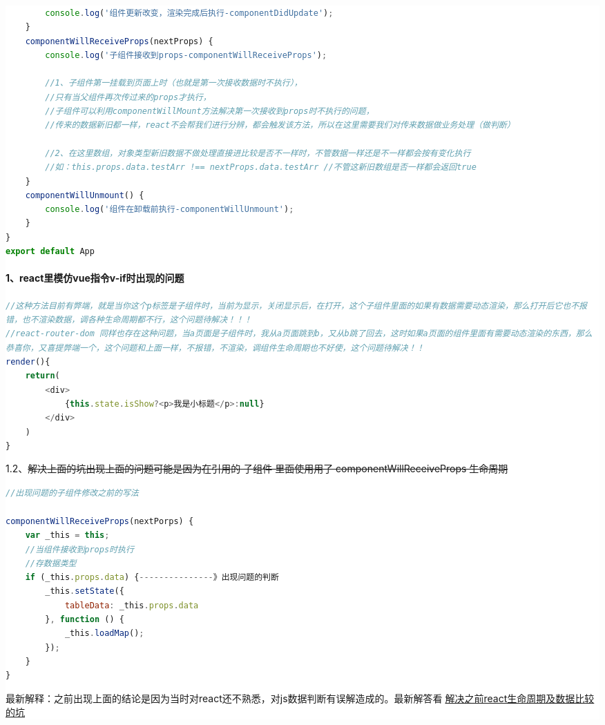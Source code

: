 ```javascript
	    console.log('组件更新改变，渲染完成后执行-componentDidUpdate');
	}
	componentWillReceiveProps(nextProps) {
	    console.log('子组件接收到props-componentWillReceiveProps');
		
		//1、子组件第一挂载到页面上时（也就是第一次接收数据时不执行），
		//只有当父组件再次传过来的props才执行，
		//子组件可以利用componentWillMount方法解决第一次接收到props时不执行的问题，
		//传来的数据新旧都一样，react不会帮我们进行分辨，都会触发该方法，所以在这里需要我们对传来数据做业务处理（做判断）
		
		//2、在这里数组，对象类型新旧数据不做处理直接进比较是否不一样时，不管数据一样还是不一样都会按有变化执行
		//如：this.props.data.testArr !== nextProps.data.testArr //不管这新旧数组是否一样都会返回true
	}
	componentWillUnmount() {
	    console.log('组件在卸载前执行-componentWillUnmount');
	}
}
export default App
```

#### 1、react里模仿vue指令v-if时出现的问题
```javascript
//这种方法目前有弊端，就是当你这个p标签是子组件时，当前为显示，关闭显示后，在打开，这个子组件里面的如果有数据需要动态渲染，那么打开后它也不报错，也不渲染数据，调各种生命周期都不行，这个问题待解决！！！
//react-router-dom 同样也存在这种问题，当a页面是子组件时，我从a页面跳到b，又从b跳了回去，这时如果a页面的组件里面有需要动态渲染的东西，那么恭喜你，又喜提弊端一个，这个问题和上面一样，不报错，不渲染，调组件生命周期也不好使，这个问题待解决！！
render(){
	return(
		<div>
			{this.state.isShow?<p>我是小标题</p>:null}
		</div>
	)
}
```
1.2、~~解决上面的坑出现上面的问题可能是因为在引用的 子组件 里面使用用了 componentWillReceiveProps 生命周期~~
```javascript
//出现问题的子组件修改之前的写法

componentWillReceiveProps(nextPorps) {
    var _this = this;
    //当组件接收到props时执行
    //存数据类型
    if (_this.props.data) {---------------》出现问题的判断
        _this.setState({
            tableData: _this.props.data
        }, function () {
            _this.loadMap();
        });
    }
}
```
最新解释：之前出现上面的结论是因为当时对react还不熟悉，对js数据判断有误解造成的。最新解答看 [解决之前react生命周期及数据比较的坑](#解决之前react生命周期及数据比较的坑)

